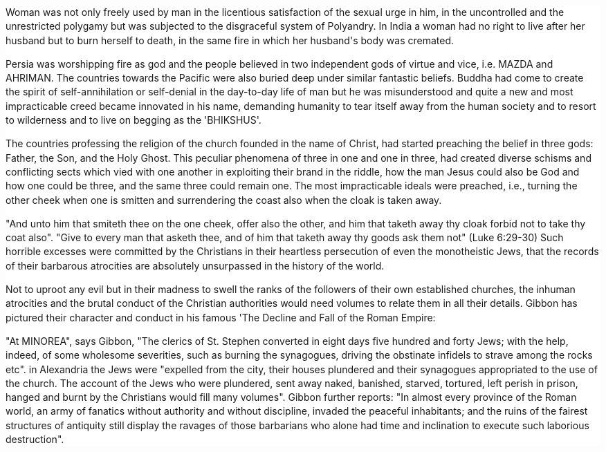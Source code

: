 Woman was not only freely used by man in the licentious satisfaction of
the sexual urge in him, in the uncontrolled and the unrestricted
polygamy but was subjected to the disgraceful system of Polyandry. In
India a woman had no right to live after her husband but to burn herself
to death, in the same fire in which her husband's body was cremated.

Persia was worshipping fire as god and the people believed in two
independent gods of virtue and vice, i.e. MAZDA and AHRIMAN. The
countries towards the Pacific were also buried deep under similar
fantastic beliefs. Buddha had come to create the spirit of
self-annihilation or self-denial in the day-to-day life of man but he
was misunderstood and quite a new and most impracticable creed became
innovated in his name, demanding humanity to tear itself away from the
human society and to resort to wilderness and to live on begging as the
'BHIKSHUS'.

The countries professing the religion of the church founded in the name
of Christ, had started preaching the belief in three gods: Father, the
Son, and the Holy Ghost. This peculiar phenomena of three in one and one
in three, had created diverse schisms and conflicting sects which vied
with one another in exploiting their brand in the riddle, how the man
Jesus could also be God and how one could be three, and the same three
could remain one. The most impracticable ideals were preached, i.e.,
turning the other cheek when one is smitten and surrendering the coast
also when the cloak is taken away.

"And unto him that smiteth thee on the one cheek, offer also the other,
and him that taketh away thy cloak forbid not to take thy coat also".
"Give to every man that asketh thee, and of him that taketh away thy
goods ask them not" (Luke 6:29-30) Such horrible excesses were committed
by the Christians in their heartless persecution of even the
monotheistic Jews, that the records of their barbarous atrocities are
absolutely unsurpassed in the history of the world.

Not to uproot any evil but in their madness to swell the ranks of the
followers of their own established churches, the inhuman atrocities and
the brutal conduct of the Christian authorities would need volumes to
relate them in all their details. Gibbon has pictured their character
and conduct in his famous 'The Decline and Fall of the Roman Empire:

"At MINOREA", says Gibbon, "The clerics of St. Stephen converted in
eight days five hundred and forty Jews; with the help, indeed, of some
wholesome severities, such as burning the synagogues, driving the
obstinate infidels to strave among the rocks etc". in Alexandria the
Jews were "expelled from the city, their houses plundered and their
synagogues appropriated to the use of the church. The account of the
Jews who were plundered, sent away naked, banished, starved, tortured,
left perish in prison, hanged and burnt by the Christians would fill
many volumes". Gibbon further reports: "In almost every province of the
Roman world, an army of fanatics without authority and without
discipline, invaded the peaceful inhabitants; and the ruins of the
fairest structures of antiquity still display the ravages of those
barbarians who alone had time and inclination to execute such laborious
destruction".
